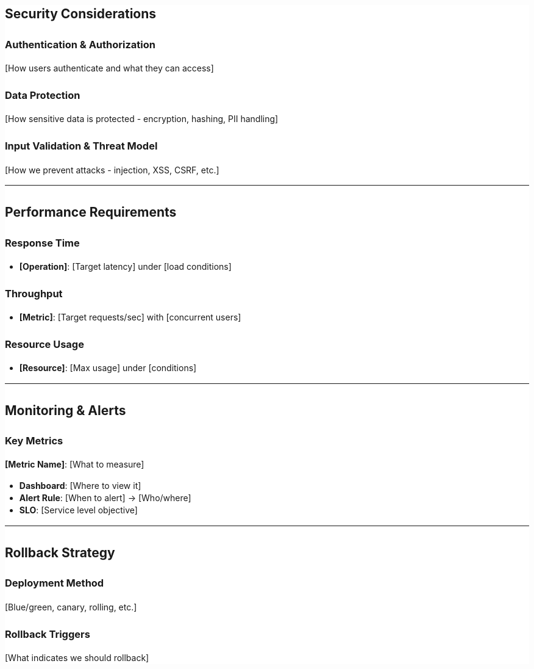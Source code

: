 ## Security Considerations



### Authentication & Authorization
[How users authenticate and what they can access]

### Data Protection
[How sensitive data is protected - encryption, hashing, PII handling]

### Input Validation & Threat Model
[How we prevent attacks - injection, XSS, CSRF, etc.]

---

## Performance Requirements



### Response Time
- **[Operation]**: [Target latency] under [load conditions]

### Throughput
- **[Metric]**: [Target requests/sec] with [concurrent users]

### Resource Usage
- **[Resource]**: [Max usage] under [conditions]

---

## Monitoring & Alerts



### Key Metrics
**[Metric Name]**: [What to measure]
- **Dashboard**: [Where to view it]
- **Alert Rule**: [When to alert] → [Who/where]
- **SLO**: [Service level objective]

---

## Rollback Strategy



### Deployment Method
[Blue/green, canary, rolling, etc.]

### Rollback Triggers
[What indicates we should rollback]
